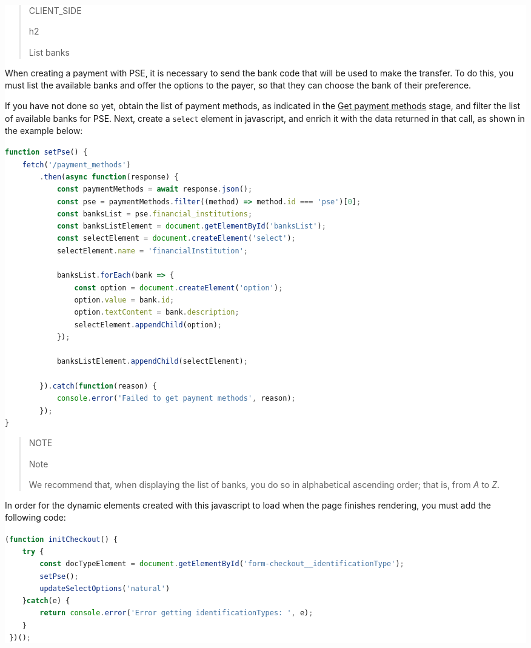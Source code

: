 > CLIENT_SIDE
>
> h2
>
> List banks

When creating a payment with PSE, it is necessary to send the bank code that will be used to make the transfer. To do this, you must list the available banks and offer the options to the payer, so that they can choose the bank of their preference.

If you have not done so yet, obtain the list of payment methods, as indicated in the [Get payment methods](/developers/es/docs/checkout-api/integration-configuration/pse#bookmark_get_payment_methods) stage, and filter the list of available banks for PSE. Next, create a `select` element in javascript, and enrich it with the data returned in that call, as shown in the example below:

```javascript
function setPse() {
    fetch('/payment_methods')
        .then(async function(response) {
            const paymentMethods = await response.json();
            const pse = paymentMethods.filter((method) => method.id === 'pse')[0];
            const banksList = pse.financial_institutions;
            const banksListElement = document.getElementById('banksList');
            const selectElement = document.createElement('select');
            selectElement.name = 'financialInstitution';

            banksList.forEach(bank => {
                const option = document.createElement('option');
                option.value = bank.id;
                option.textContent = bank.description;
                selectElement.appendChild(option);
            });

            banksListElement.appendChild(selectElement);

        }).catch(function(reason) {
            console.error('Failed to get payment methods', reason);
        });
}
```

> NOTE
>
> Note
>
> We recommend that, when displaying the list of banks, you do so in alphabetical ascending order; that is, from *A* to *Z*.

In order for the dynamic elements created with this javascript to load when the page finishes rendering, you must add the following code:

```javascript
(function initCheckout() {
    try {
        const docTypeElement = document.getElementById('form-checkout__identificationType');
        setPse();
        updateSelectOptions('natural')
    }catch(e) {
        return console.error('Error getting identificationTypes: ', e);
    }
 })();

``` 
